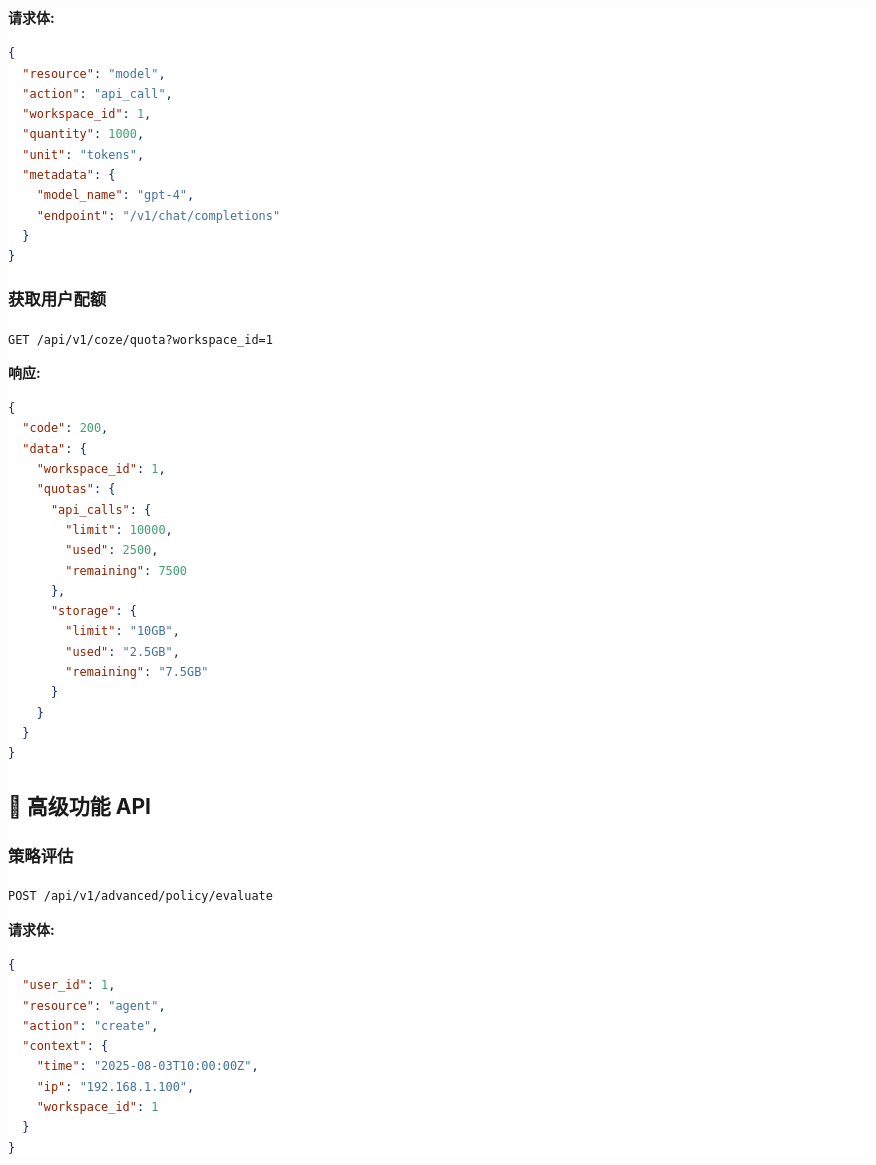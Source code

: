 **请求体:**
```json
{
  "resource": "model",
  "action": "api_call",
  "workspace_id": 1,
  "quantity": 1000,
  "unit": "tokens",
  "metadata": {
    "model_name": "gpt-4",
    "endpoint": "/v1/chat/completions"
  }
}
```

### 获取用户配额
```http
GET /api/v1/coze/quota?workspace_id=1
```

**响应:**
```json
{
  "code": 200,
  "data": {
    "workspace_id": 1,
    "quotas": {
      "api_calls": {
        "limit": 10000,
        "used": 2500,
        "remaining": 7500
      },
      "storage": {
        "limit": "10GB",
        "used": "2.5GB",
        "remaining": "7.5GB"
      }
    }
  }
}
```

## 🚀 高级功能 API

### 策略评估
```http
POST /api/v1/advanced/policy/evaluate
```

**请求体:**
```json
{
  "user_id": 1,
  "resource": "agent",
  "action": "create",
  "context": {
    "time": "2025-08-03T10:00:00Z",
    "ip": "192.168.1.100",
    "workspace_id": 1
  }
}
```
